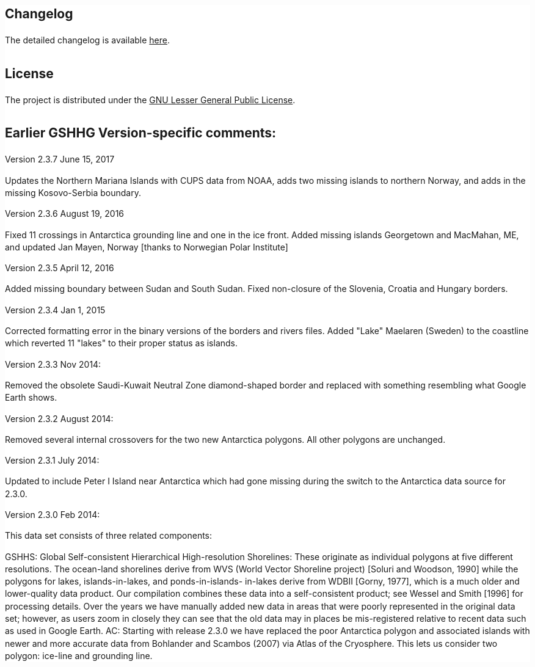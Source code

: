 ## Changelog

The detailed changelog is available [here](ChangeLog).

## License

The project is distributed under the
[GNU Lesser General Public License](http://www.gnu.org/licenses/lgpl-3.0.html).

## Earlier GSHHG Version-specific comments:

Version 2.3.7 June 15, 2017

Updates the Northern Mariana Islands with CUPS data from NOAA, adds
two missing islands to northern Norway, and adds in the missing
Kosovo-Serbia boundary.

Version 2.3.6 August 19, 2016

Fixed 11 crossings in Antarctica grounding line and one in the ice front.
Added missing islands Georgetown and MacMahan, ME, and updated Jan Mayen, Norway
[thanks to Norwegian Polar Institute]

Version 2.3.5 April 12, 2016

Added missing boundary between Sudan and South Sudan.
Fixed non-closure of the Slovenia, Croatia and Hungary borders.

Version 2.3.4 Jan 1, 2015

Corrected formatting error in the binary versions of the borders
and rivers files.  Added "Lake" Maelaren (Sweden) to the coastline
which reverted 11 "lakes" to their proper status as islands.

Version 2.3.3 Nov 2014:

Removed the obsolete Saudi-Kuwait Neutral Zone diamond-shaped border
and replaced with something resembling what Google Earth shows.

Version 2.3.2 August 2014:

Removed several internal crossovers for the two new Antarctica
polygons.  All other polygons are unchanged.

Version 2.3.1 July 2014:

Updated to include Peter I Island near Antarctica which had gone
missing during the switch to the Antarctica data source for 2.3.0.

Version 2.3.0 Feb 2014:

This data set consists of three related components:

GSHHS:	Global Self-consistent Hierarchical High-resolution Shorelines:
	These originate as individual polygons at five different
	resolutions.  The ocean-land shorelines derive from WVS (World
	Vector Shoreline project) [Soluri and Woodson, 1990] while the
	polygons for lakes, islands-in-lakes, and ponds-in-islands-
	in-lakes derive from WDBII [Gorny, 1977], which is a much older
	and lower-quality data product.  Our compilation combines these
	data into a self-consistent product; see Wessel and Smith [1996]
	for processing details.  Over the years we have manually added
	new data in areas that were poorly represented in the original
	data set; however, as users zoom in closely they can see that
	the old data may in places be mis-registered relative to recent
	data such as used in Google Earth.
AC:	Starting with release 2.3.0 we have replaced the poor Antarctica
	polygon and associated islands with newer and more accurate
	data from Bohlander and Scambos (2007) via Atlas of the Cryosphere.
	This lets us consider two polygon: ice-line and grounding line.